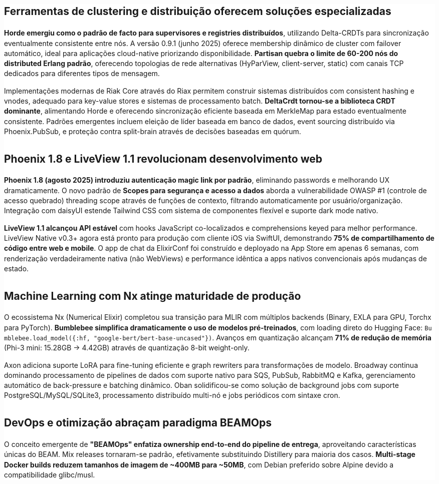 ## Ferramentas de clustering e distribuição oferecem soluções especializadas

**Horde emergiu como o padrão de facto para supervisores e registries distribuídos**, utilizando Delta-CRDTs para sincronização eventualmente consistente entre nós. A versão 0.9.1 (junho 2025) oferece membership dinâmico de cluster com failover automático, ideal para aplicações cloud-native priorizando disponibilidade. **Partisan quebra o limite de 60-200 nós do distributed Erlang padrão**, oferecendo topologias de rede alternativas (HyParView, client-server, static) com canais TCP dedicados para diferentes tipos de mensagem.

Implementações modernas de Riak Core através do Riax permitem construir sistemas distribuídos com consistent hashing e vnodes, adequado para key-value stores e sistemas de processamento batch. **DeltaCrdt tornou-se a biblioteca CRDT dominante**, alimentando Horde e oferecendo sincronização eficiente baseada em MerkleMap para estado eventualmente consistente. Padrões emergentes incluem eleição de líder baseada em banco de dados, event sourcing distribuído via Phoenix.PubSub, e proteção contra split-brain através de decisões baseadas em quórum.

## Phoenix 1.8 e LiveView 1.1 revolucionam desenvolvimento web

**Phoenix 1.8 (agosto 2025) introduziu autenticação magic link por padrão**, eliminando passwords e melhorando UX dramaticamente. O novo padrão de **Scopes para segurança e acesso a dados** aborda a vulnerabilidade OWASP #1 (controle de acesso quebrado) threading scope através de funções de contexto, filtrando automaticamente por usuário/organização. Integração com daisyUI estende Tailwind CSS com sistema de componentes flexível e suporte dark mode nativo.

**LiveView 1.1 alcançou API estável** com hooks JavaScript co-localizados e comprehensions keyed para melhor performance. LiveView Native v0.3+ agora está pronto para produção com cliente iOS via SwiftUI, demonstrando **75% de compartilhamento de código entre web e mobile**. O app de chat da ElixirConf foi construído e deployado na App Store em apenas 6 semanas, com renderização verdadeiramente nativa (não WebViews) e performance idêntica a apps nativos convencionais após mudanças de estado.

## Machine Learning com Nx atinge maturidade de produção

O ecossistema Nx (Numerical Elixir) completou sua transição para MLIR com múltiplos backends (Binary, EXLA para GPU, Torchx para PyTorch). **Bumblebee simplifica dramaticamente o uso de modelos pré-treinados**, com loading direto do Hugging Face: `Bumblebee.load_model({:hf, "google-bert/bert-base-uncased"})`. Avanços em quantização alcançam **71% de redução de memória** (Phi-3 mini: 15.28GB → 4.42GB) através de quantização 8-bit weight-only.

Axon adiciona suporte LoRA para fine-tuning eficiente e graph rewriters para transformações de modelo. Broadway continua dominando processamento de pipelines de dados com suporte nativo para SQS, PubSub, RabbitMQ e Kafka, gerenciamento automático de back-pressure e batching dinâmico. Oban solidificou-se como solução de background jobs com suporte PostgreSQL/MySQL/SQLite3, processamento distribuído multi-nó e jobs periódicos com sintaxe cron.

## DevOps e otimização abraçam paradigma BEAMOps

O conceito emergente de **"BEAMOps" enfatiza ownership end-to-end do pipeline de entrega**, aproveitando características únicas do BEAM. Mix releases tornaram-se padrão, efetivamente substituindo Distillery para maioria dos casos. **Multi-stage Docker builds reduzem tamanhos de imagem de ~400MB para ~50MB**, com Debian preferido sobre Alpine devido a compatibilidade glibc/musl.
